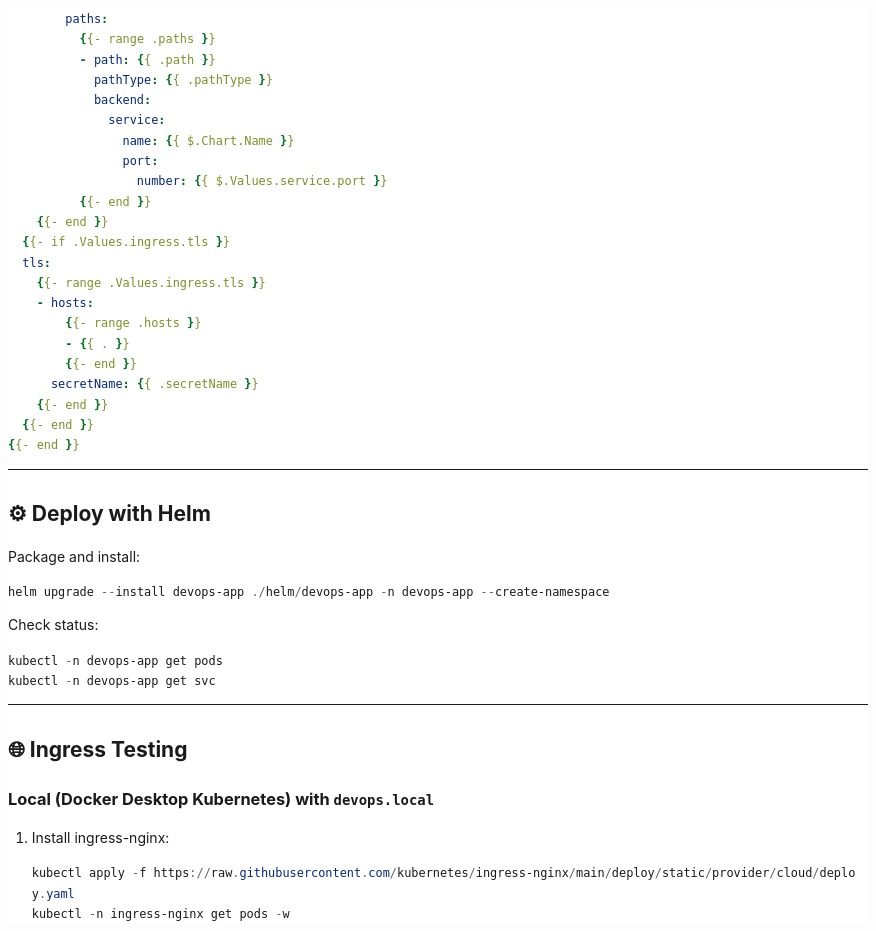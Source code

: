 ```yaml
        paths:
          {{- range .paths }}
          - path: {{ .path }}
            pathType: {{ .pathType }}
            backend:
              service:
                name: {{ $.Chart.Name }}
                port:
                  number: {{ $.Values.service.port }}
          {{- end }}
    {{- end }}
  {{- if .Values.ingress.tls }}
  tls:
    {{- range .Values.ingress.tls }}
    - hosts:
        {{- range .hosts }}
        - {{ . }}
        {{- end }}
      secretName: {{ .secretName }}
    {{- end }}
  {{- end }}
{{- end }}
```

---

## ⚙️ Deploy with Helm

Package and install:

```powershell
helm upgrade --install devops-app ./helm/devops-app -n devops-app --create-namespace
```

Check status:

```powershell
kubectl -n devops-app get pods
kubectl -n devops-app get svc
```

---

## 🌐 Ingress Testing

### Local (Docker Desktop Kubernetes) with `devops.local`

1. Install ingress-nginx:

   ```powershell
   kubectl apply -f https://raw.githubusercontent.com/kubernetes/ingress-nginx/main/deploy/static/provider/cloud/deploy.yaml
   kubectl -n ingress-nginx get pods -w
   ```
